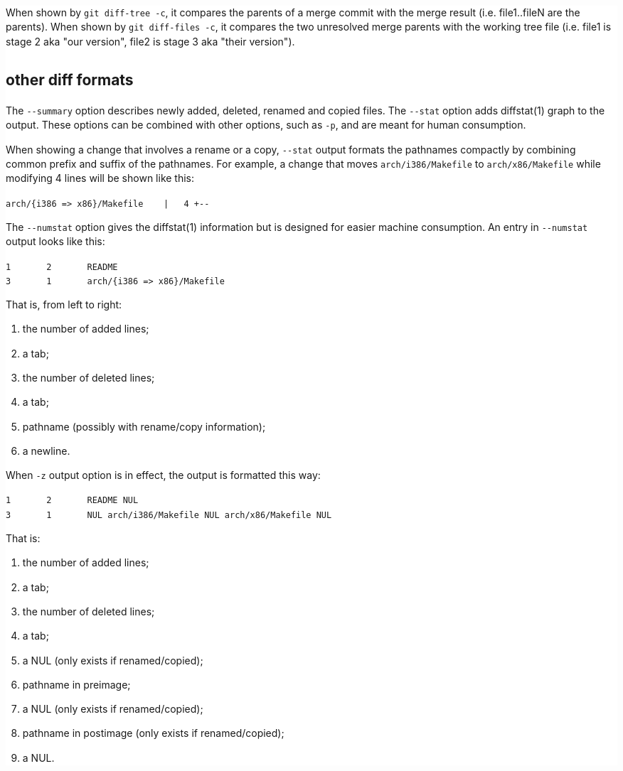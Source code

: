 When shown by `git diff-tree -c`, it compares the parents of a merge commit with the merge result (i.e. file1..fileN are the parents). When shown by `git diff-files -c`, it compares the two unresolved merge parents with the working tree file (i.e. file1 is stage 2 aka "our version", file2 is stage 3 aka "their version").

## other diff formats

The `--summary` option describes newly added, deleted, renamed and copied files. The `--stat` option adds diffstat(1) graph to the output. These options can be combined with other options, such as `-p`, and are meant for human consumption.

When showing a change that involves a rename or a copy, `--stat` output formats the pathnames compactly by combining common prefix and suffix of the pathnames. For example, a change that moves `arch/i386/Makefile` to `arch/x86/Makefile` while modifying 4 lines will be shown like this:

    arch/{i386 => x86}/Makefile    |   4 +--

The `--numstat` option gives the diffstat(1) information but is designed for easier machine consumption. An entry in `--numstat` output looks like this:

    1       2       README
    3       1       arch/{i386 => x86}/Makefile

That is, from left to right:

1.  the number of added lines;

2.  a tab;

3.  the number of deleted lines;

4.  a tab;

5.  pathname (possibly with rename/copy information);

6.  a newline.

When `-z` output option is in effect, the output is formatted this way:

    1       2       README NUL
    3       1       NUL arch/i386/Makefile NUL arch/x86/Makefile NUL

That is:

1.  the number of added lines;

2.  a tab;

3.  the number of deleted lines;

4.  a tab;

5.  a NUL (only exists if renamed/copied);

6.  pathname in preimage;

7.  a NUL (only exists if renamed/copied);

8.  pathname in postimage (only exists if renamed/copied);

9.  a NUL.
